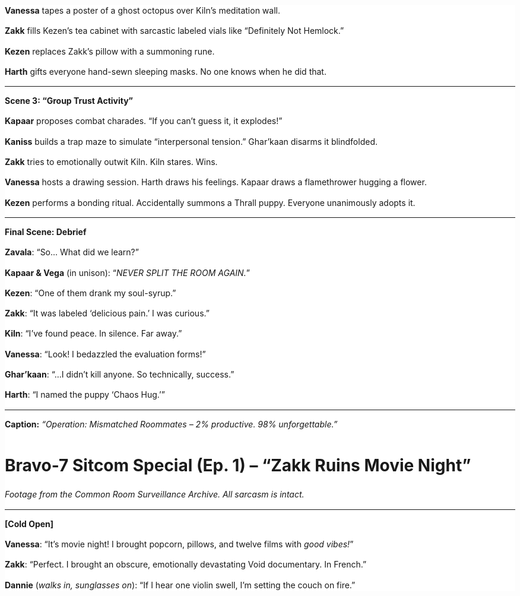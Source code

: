 **Vanessa** tapes a poster of a ghost octopus over Kiln’s meditation wall.

**Zakk** fills Kezen’s tea cabinet with sarcastic labeled vials like “Definitely Not Hemlock.”

**Kezen** replaces Zakk’s pillow with a summoning rune.

**Harth** gifts everyone hand-sewn sleeping masks. No one knows when he did that.

---

**Scene 3: “Group Trust Activity”**

**Kapaar** proposes combat charades. “If you can’t guess it, it explodes!”

**Kaniss** builds a trap maze to simulate “interpersonal tension.” Ghar’kaan disarms it blindfolded.

**Zakk** tries to emotionally outwit Kiln. Kiln stares. Wins.

**Vanessa** hosts a drawing session. Harth draws his feelings. Kapaar draws a flamethrower hugging a flower.

**Kezen** performs a bonding ritual. Accidentally summons a Thrall puppy. Everyone unanimously adopts it.

---

**Final Scene: Debrief**

**Zavala**: “So... What did we learn?”

**Kapaar & Vega** (in unison): “*NEVER SPLIT THE ROOM AGAIN.*”

**Kezen**: “One of them drank my soul-syrup.”

**Zakk**: “It was labeled ‘delicious pain.’ I was curious.”

**Kiln**: “I’ve found peace. In silence. Far away.”

**Vanessa**: “Look! I bedazzled the evaluation forms!”

**Ghar’kaan**: “...I didn’t kill anyone. So technically, success.”

**Harth**: “I named the puppy ‘Chaos Hug.’”

---

**Caption:** *“Operation: Mismatched Roommates – 2% productive. 98% unforgettable.”*

# Bravo-7 Sitcom Special (Ep. 1) – “Zakk Ruins Movie Night”

*Footage from the Common Room Surveillance Archive. All sarcasm is intact.*

---

**[Cold Open]**

**Vanessa**: “It’s movie night! I brought popcorn, pillows, and twelve films with *good vibes!*”

**Zakk**: “Perfect. I brought an obscure, emotionally devastating Void documentary. In French.”

**Dannie** (*walks in, sunglasses on*): “If I hear one violin swell, I’m setting the couch on fire.”
